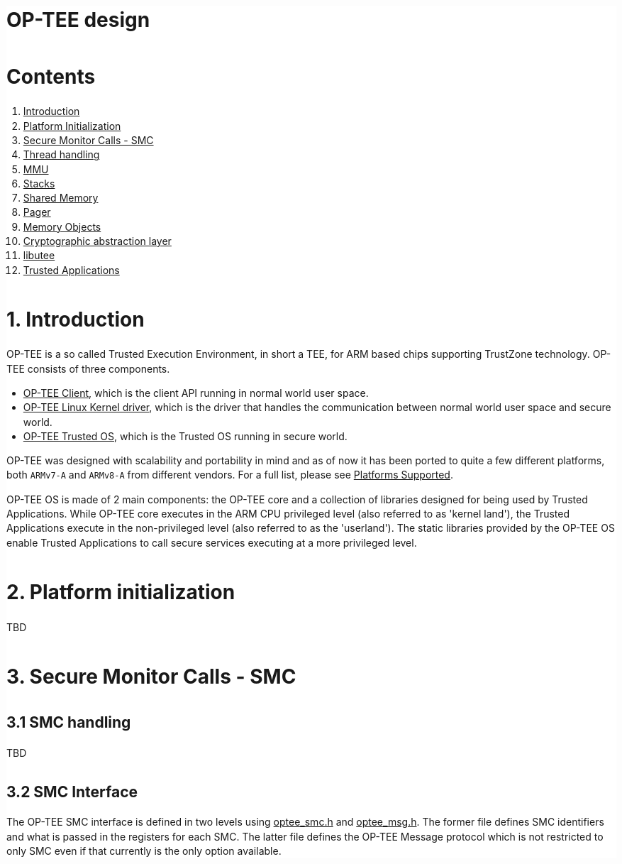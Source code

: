 OP-TEE design
========================

# Contents

1.  [Introduction](#1-introduction)
2.  [Platform Initialization](#2-platform-initialization)
3.  [Secure Monitor Calls - SMC](#3-secure-monitor-calls---smc)
4.  [Thread handling](#4-thread-handling)
5.  [MMU](#5-mmu)
6.  [Stacks](#6-stacks)
7.  [Shared Memory](#7-shared-memory)
8.  [Pager](#8-pager)
9.  [Memory Objects](#9-memory-objects)
10. [Cryptographic abstraction layer](#10-cryptographic-abstraction-layer)
11. [libutee](#11-libutee)
12. [Trusted Applications](#12-trusted-applications)

# 1. Introduction
OP-TEE is a so called Trusted Execution Environment, in short a TEE, for ARM
based chips supporting TrustZone technology. OP-TEE consists of three
components.

+ [OP-TEE Client], which is the client API running in normal world user space.
+ [OP-TEE Linux Kernel driver], which is the driver that handles the
  communication between normal world user space and secure world.
+ [OP-TEE Trusted OS], which is the Trusted OS running in secure world.
  
OP-TEE was designed with scalability and portability in mind and as of now it
has been ported to quite a few different platforms, both `ARMv7-A` and
`ARMv8-A` from different vendors. For a full list, please see [Platforms
Supported].

OP-TEE OS is made of 2 main components: the OP-TEE core and a collection of
libraries designed for being used by Trusted Applications. While OP-TEE core
executes in the ARM CPU privileged level (also referred to as 'kernel land'),
the Trusted Applications execute in the non-privileged level (also referred to as
the 'userland'). The static libraries provided by the OP-TEE OS enable Trusted
Applications to call secure services executing at a more privileged level.

# 2. Platform initialization
TBD

# 3. Secure Monitor Calls - SMC
## 3.1 SMC handling
TBD

## 3.2 SMC Interface
The OP-TEE SMC interface is defined in two levels using [optee_smc.h] and
[optee_msg.h]. The former file defines SMC identifiers and what is passed in the
registers for each SMC. The latter file defines the OP-TEE Message protocol
which is not restricted to only SMC even if that currently is the only option
available.


[crypto.md]: crypto.md
[early_tas]: https://github.com/OP-TEE/optee_os/commit/d0c636148b3a
[LibTomCrypt]: https://github.com/libtom/libtomcrypt
[OP-TEE Client]: https://github.com/OP-TEE/optee_client
[OP-TEE Linux Kernel driver]: https://github.com/linaro-swg/linux
[OP-TEE Trusted OS]: https://github.com/OP-TEE/optee_os
[optee_smc.h]: ../core/arch/arm/include/sm/optee_smc.h
[optee_msg.h]: ../core/include/optee_msg.h
[Platforms Supported]: https://github.com/OP-TEE/optee_os#3-platforms-supported
[struct optee_msg_arg]: ../core/include/optee_msg.h
[thread.c]: ../core/arch/arm/kernel/thread.c